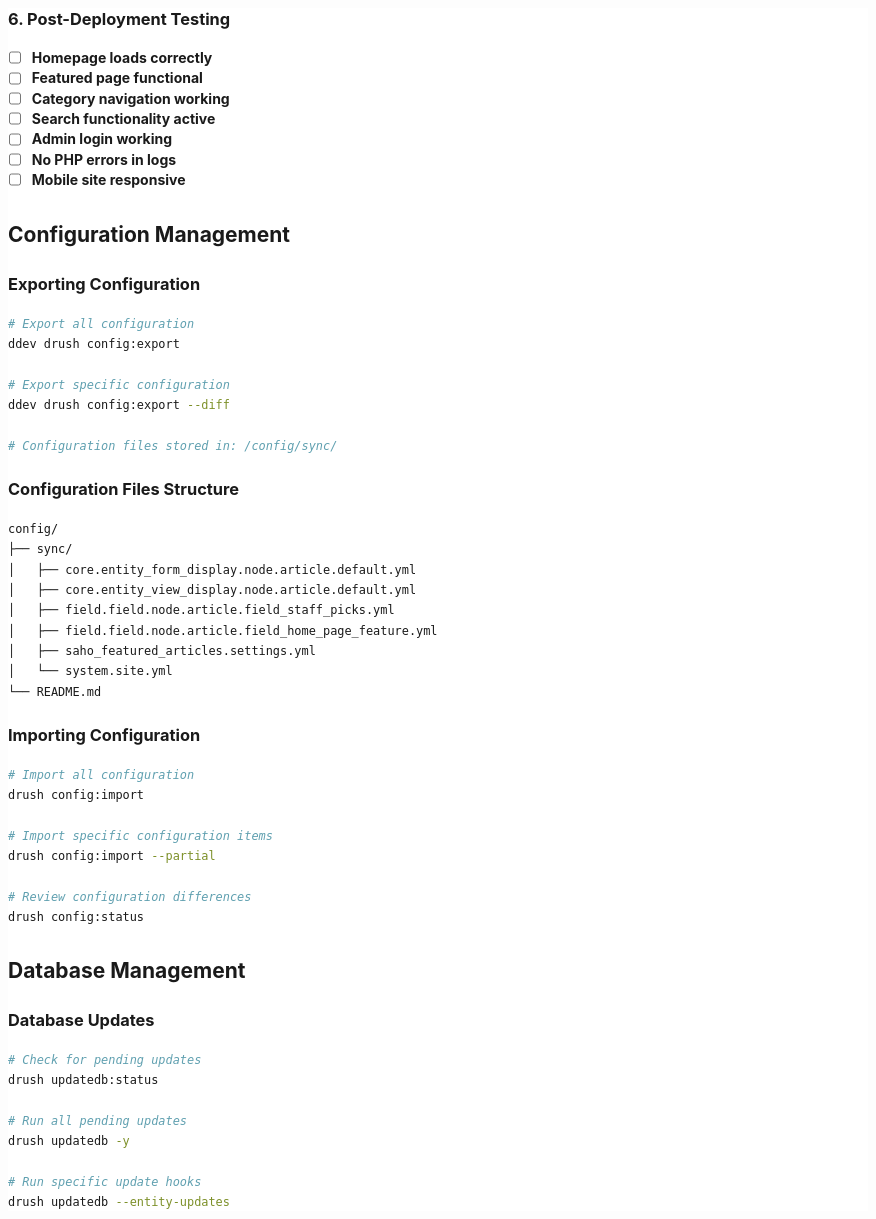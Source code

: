 ### 6. Post-Deployment Testing
- [ ] **Homepage loads correctly**
- [ ] **Featured page functional**
- [ ] **Category navigation working**
- [ ] **Search functionality active**
- [ ] **Admin login working**
- [ ] **No PHP errors in logs**
- [ ] **Mobile site responsive**

## Configuration Management

### Exporting Configuration
```bash
# Export all configuration
ddev drush config:export

# Export specific configuration
ddev drush config:export --diff

# Configuration files stored in: /config/sync/
```

### Configuration Files Structure
```
config/
├── sync/
│   ├── core.entity_form_display.node.article.default.yml
│   ├── core.entity_view_display.node.article.default.yml
│   ├── field.field.node.article.field_staff_picks.yml
│   ├── field.field.node.article.field_home_page_feature.yml
│   ├── saho_featured_articles.settings.yml
│   └── system.site.yml
└── README.md
```

### Importing Configuration
```bash
# Import all configuration
drush config:import

# Import specific configuration items
drush config:import --partial

# Review configuration differences
drush config:status
```

## Database Management

### Database Updates
```bash
# Check for pending updates
drush updatedb:status

# Run all pending updates
drush updatedb -y

# Run specific update hooks
drush updatedb --entity-updates
```

